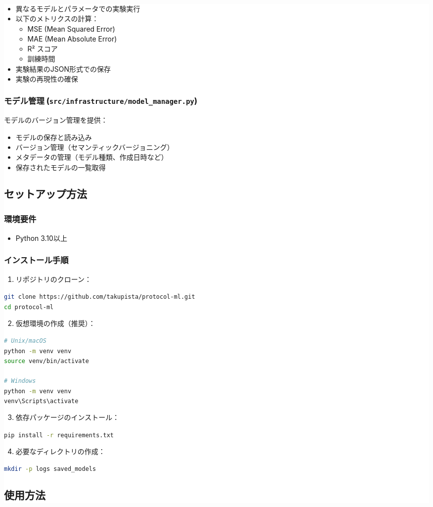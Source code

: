 - 異なるモデルとパラメータでの実験実行
- 以下のメトリクスの計算：
  - MSE (Mean Squared Error)
  - MAE (Mean Absolute Error)
  - R² スコア
  - 訓練時間
- 実験結果のJSON形式での保存
- 実験の再現性の確保

### モデル管理 (`src/infrastructure/model_manager.py`)
モデルのバージョン管理を提供：

- モデルの保存と読み込み
- バージョン管理（セマンティックバージョニング）
- メタデータの管理（モデル種類、作成日時など）
- 保存されたモデルの一覧取得

## セットアップ方法

### 環境要件
- Python 3.10以上

### インストール手順

1. リポジトリのクローン：
```bash
git clone https://github.com/takupista/protocol-ml.git
cd protocol-ml
```

2. 仮想環境の作成（推奨）：
```bash
# Unix/macOS
python -m venv venv
source venv/bin/activate

# Windows
python -m venv venv
venv\Scripts\activate
```

3. 依存パッケージのインストール：
```bash
pip install -r requirements.txt
```

4. 必要なディレクトリの作成：
```bash
mkdir -p logs saved_models
```

## 使用方法
